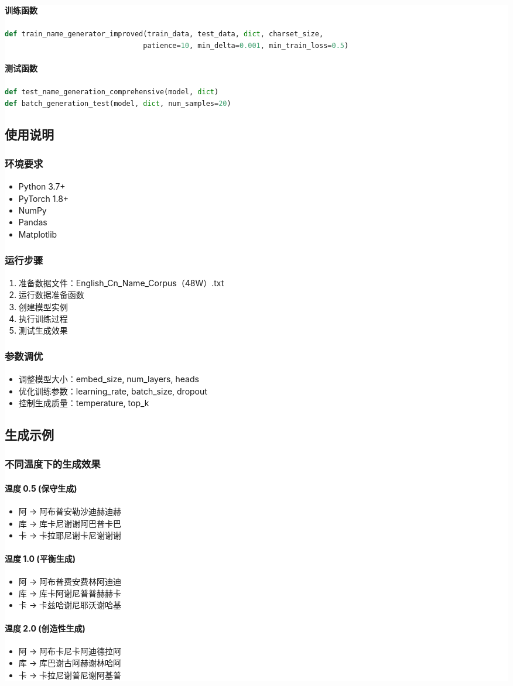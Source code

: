 #### 训练函数
```python
def train_name_generator_improved(train_data, test_data, dict, charset_size, 
                                 patience=10, min_delta=0.001, min_train_loss=0.5)
```

#### 测试函数
```python
def test_name_generation_comprehensive(model, dict)
def batch_generation_test(model, dict, num_samples=20)
```

## 使用说明

### 环境要求
- Python 3.7+
- PyTorch 1.8+
- NumPy
- Pandas
- Matplotlib

### 运行步骤
1. 准备数据文件：English_Cn_Name_Corpus（48W）.txt
2. 运行数据准备函数
3. 创建模型实例
4. 执行训练过程
5. 测试生成效果

### 参数调优
- 调整模型大小：embed_size, num_layers, heads
- 优化训练参数：learning_rate, batch_size, dropout
- 控制生成质量：temperature, top_k

## 生成示例

### 不同温度下的生成效果

#### 温度 0.5 (保守生成)
- 阿 -> 阿布普安勒沙迪赫迪赫
- 库 -> 库卡尼谢谢阿巴普卡巴
- 卡 -> 卡拉耶尼谢卡尼谢谢谢

#### 温度 1.0 (平衡生成)
- 阿 -> 阿布普费安费林阿迪迪
- 库 -> 库卡阿谢尼普普赫赫卡
- 卡 -> 卡兹哈谢尼耶沃谢哈基

#### 温度 2.0 (创造性生成)
- 阿 -> 阿布卡尼卡阿迪德拉阿
- 库 -> 库巴谢古阿赫谢林哈阿
- 卡 -> 卡拉尼谢普尼谢阿基普
